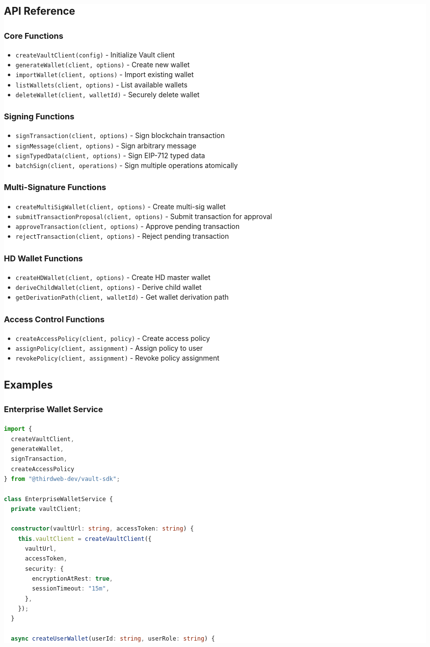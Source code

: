 ## API Reference

### Core Functions

- `createVaultClient(config)` - Initialize Vault client
- `generateWallet(client, options)` - Create new wallet
- `importWallet(client, options)` - Import existing wallet
- `listWallets(client, options)` - List available wallets
- `deleteWallet(client, walletId)` - Securely delete wallet

### Signing Functions

- `signTransaction(client, options)` - Sign blockchain transaction
- `signMessage(client, options)` - Sign arbitrary message
- `signTypedData(client, options)` - Sign EIP-712 typed data
- `batchSign(client, operations)` - Sign multiple operations atomically

### Multi-Signature Functions

- `createMultiSigWallet(client, options)` - Create multi-sig wallet
- `submitTransactionProposal(client, options)` - Submit transaction for approval
- `approveTransaction(client, options)` - Approve pending transaction
- `rejectTransaction(client, options)` - Reject pending transaction

### HD Wallet Functions

- `createHDWallet(client, options)` - Create HD master wallet
- `deriveChildWallet(client, options)` - Derive child wallet
- `getDerivationPath(client, walletId)` - Get wallet derivation path

### Access Control Functions

- `createAccessPolicy(client, policy)` - Create access policy
- `assignPolicy(client, assignment)` - Assign policy to user
- `revokePolicy(client, assignment)` - Revoke policy assignment

## Examples

### Enterprise Wallet Service

```typescript
import { 
  createVaultClient, 
  generateWallet, 
  signTransaction,
  createAccessPolicy 
} from "@thirdweb-dev/vault-sdk";

class EnterpriseWalletService {
  private vaultClient;

  constructor(vaultUrl: string, accessToken: string) {
    this.vaultClient = createVaultClient({
      vaultUrl,
      accessToken,
      security: {
        encryptionAtRest: true,
        sessionTimeout: "15m",
      },
    });
  }

  async createUserWallet(userId: string, userRole: string) {
```